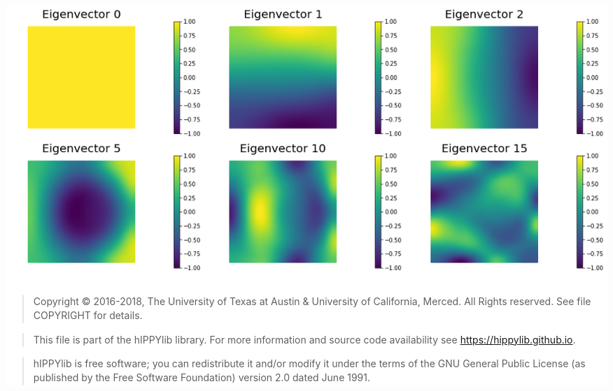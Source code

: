 ![png](Poisson_INCG_files/Poisson_INCG_26_20.png)


> Copyright &copy; 2016-2018, The University of Texas at Austin & University of California, Merced.
All Rights reserved.
See file COPYRIGHT for details.

> This file is part of the hIPPYlib library. For more information and source code
availability see https://hippylib.github.io.

> hIPPYlib is free software; you can redistribute it and/or modify it under the terms of the GNU General Public License (as published by the Free Software Foundation) version 2.0 dated June 1991.
